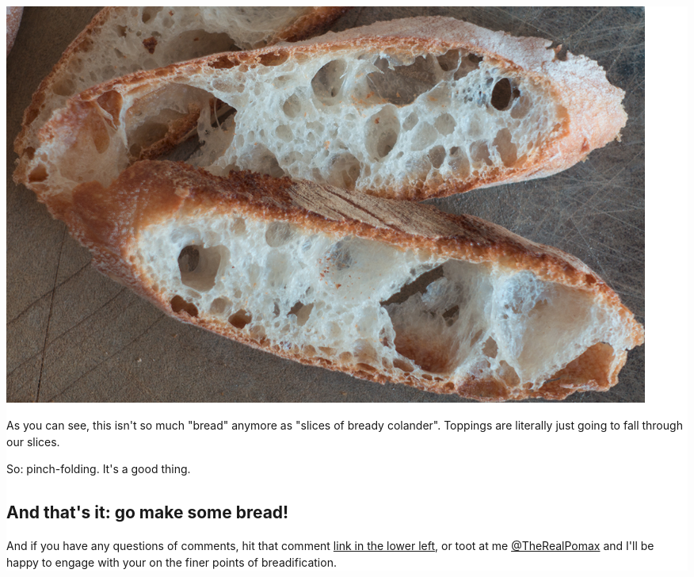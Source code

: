 <img src="/gh-weblog/images/baguette/unshaped-03.jpg" style="max-height:500px; max-width: 100%" alt="">

As you can see, this isn't so much "bread" anymore as "slices of bready colander". Toppings are literally just going to fall through our slices.

So: pinch-folding. It's a good thing.


## And that's it: go make some bread!

And if you have any questions of comments, hit that comment [link in the lower left](http://github.com/pomax/pomax.github.io/issues), or toot at me [@TheRealPomax](https://mastodon.social/@TheRealPomax) and I'll be happy to engage with your on the finer points of breadification.
